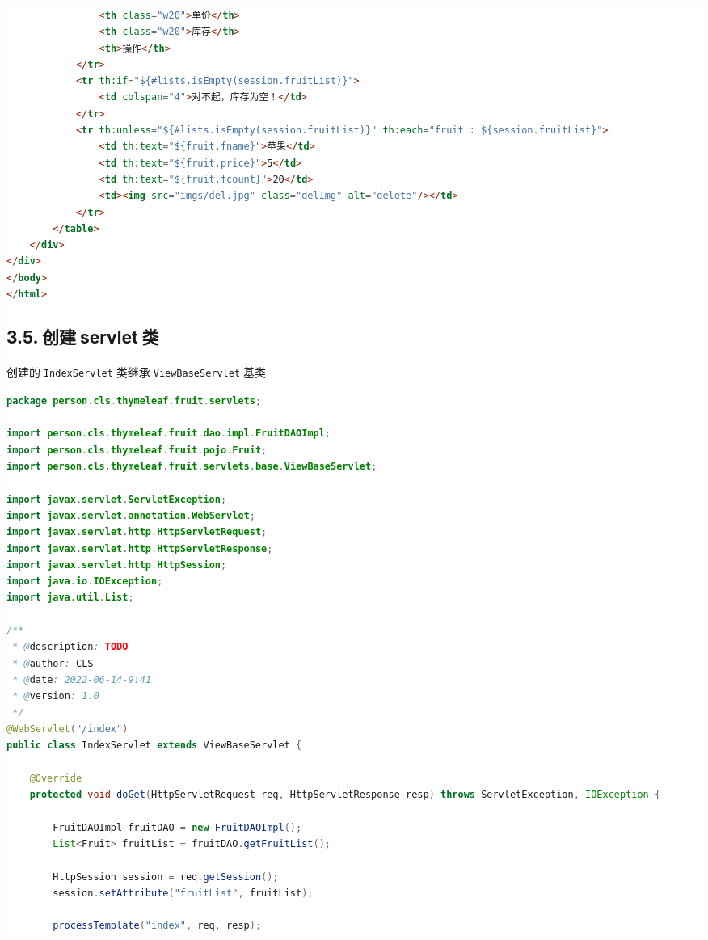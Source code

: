 ```html
                <th class="w20">单价</th>
                <th class="w20">库存</th>
                <th>操作</th>
            </tr>
            <tr th:if="${#lists.isEmpty(session.fruitList)}">
                <td colspan="4">对不起，库存为空！</td>
            </tr>
            <tr th:unless="${#lists.isEmpty(session.fruitList)}" th:each="fruit : ${session.fruitList}">
                <td th:text="${fruit.fname}">苹果</td>
                <td th:text="${fruit.price}">5</td>
                <td th:text="${fruit.fcount}">20</td>
                <td><img src="imgs/del.jpg" class="delImg" alt="delete"/></td>
            </tr>
        </table>
    </div>
</div>
</body>
</html>
```





## 3.5. 创建 servlet 类

创建的 `IndexServlet` 类继承 `ViewBaseServlet` 基类

```java
package person.cls.thymeleaf.fruit.servlets;

import person.cls.thymeleaf.fruit.dao.impl.FruitDAOImpl;
import person.cls.thymeleaf.fruit.pojo.Fruit;
import person.cls.thymeleaf.fruit.servlets.base.ViewBaseServlet;

import javax.servlet.ServletException;
import javax.servlet.annotation.WebServlet;
import javax.servlet.http.HttpServletRequest;
import javax.servlet.http.HttpServletResponse;
import javax.servlet.http.HttpSession;
import java.io.IOException;
import java.util.List;

/**
 * @description: TODO
 * @author: CLS
 * @date: 2022-06-14-9:41
 * @version: 1.0
 */
@WebServlet("/index")
public class IndexServlet extends ViewBaseServlet {

    @Override
    protected void doGet(HttpServletRequest req, HttpServletResponse resp) throws ServletException, IOException {

        FruitDAOImpl fruitDAO = new FruitDAOImpl();
        List<Fruit> fruitList = fruitDAO.getFruitList();

        HttpSession session = req.getSession();
        session.setAttribute("fruitList", fruitList);

        processTemplate("index", req, resp);

```